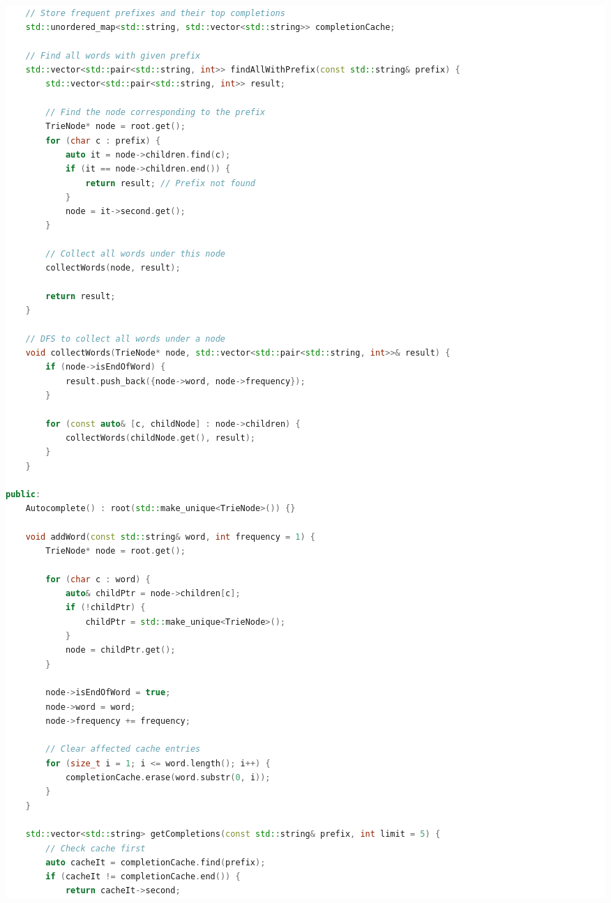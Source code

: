 ```cpp
    // Store frequent prefixes and their top completions
    std::unordered_map<std::string, std::vector<std::string>> completionCache;

    // Find all words with given prefix
    std::vector<std::pair<std::string, int>> findAllWithPrefix(const std::string& prefix) {
        std::vector<std::pair<std::string, int>> result;

        // Find the node corresponding to the prefix
        TrieNode* node = root.get();
        for (char c : prefix) {
            auto it = node->children.find(c);
            if (it == node->children.end()) {
                return result; // Prefix not found
            }
            node = it->second.get();
        }

        // Collect all words under this node
        collectWords(node, result);

        return result;
    }

    // DFS to collect all words under a node
    void collectWords(TrieNode* node, std::vector<std::pair<std::string, int>>& result) {
        if (node->isEndOfWord) {
            result.push_back({node->word, node->frequency});
        }

        for (const auto& [c, childNode] : node->children) {
            collectWords(childNode.get(), result);
        }
    }

public:
    Autocomplete() : root(std::make_unique<TrieNode>()) {}

    void addWord(const std::string& word, int frequency = 1) {
        TrieNode* node = root.get();

        for (char c : word) {
            auto& childPtr = node->children[c];
            if (!childPtr) {
                childPtr = std::make_unique<TrieNode>();
            }
            node = childPtr.get();
        }

        node->isEndOfWord = true;
        node->word = word;
        node->frequency += frequency;

        // Clear affected cache entries
        for (size_t i = 1; i <= word.length(); i++) {
            completionCache.erase(word.substr(0, i));
        }
    }

    std::vector<std::string> getCompletions(const std::string& prefix, int limit = 5) {
        // Check cache first
        auto cacheIt = completionCache.find(prefix);
        if (cacheIt != completionCache.end()) {
            return cacheIt->second;
```